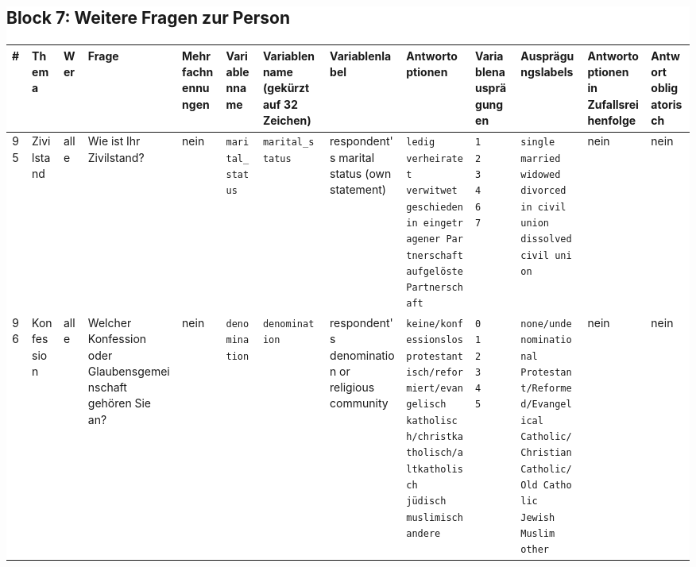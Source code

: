 

## Block 7: Weitere Fragen zur Person



\# | Thema | Wer | Frage | Mehrfachnennungen | Variablenname | Variablenname (gekürzt auf 32 Zeichen) | Variablenlabel | Antwortoptionen | Variablenausprägungen | Ausprägungslabels | Antwortoptionen in Zufallsreihenfolge | Antwort obligatorisch
:- | :---- | :-- | :-------------- | :-- | :---- | :---- | :-------------- | :---- | :---- | :---- | :-- | :--
95 | Zivilstand | alle | Wie ist Ihr Zivilstand? | nein | `marital_status` | `marital_status` | respondent's marital status (own statement) | `ledig`<br>`verheiratet`<br>`verwitwet`<br>`geschieden`<br>`in eingetragener Partnerschaft`<br>`aufgelöste Partnerschaft` | `1`<br>`2`<br>`3`<br>`4`<br>`6`<br>`7` | `single`<br>`married`<br>`widowed`<br>`divorced`<br>`in civil union`<br>`dissolved civil union` | nein | nein
96 | Konfession | alle | Welcher Konfession oder Glaubensgemeinschaft gehören Sie an? | nein | `denomination` | `denomination` | respondent's denomination or religious community | `keine/konfessionslos`<br>`protestantisch/reformiert/evangelisch`<br>`katholisch/christkatholisch/altkatholisch`<br>`jüdisch`<br>`muslimisch`<br>`andere` | `0`<br>`1`<br>`2`<br>`3`<br>`4`<br>`5` | `none/undenominational`<br>`Protestant/Reformed/Evangelical`<br>`Catholic/Christian Catholic/Old Catholic`<br>`Jewish`<br>`Muslim`<br>`other` | nein | nein

